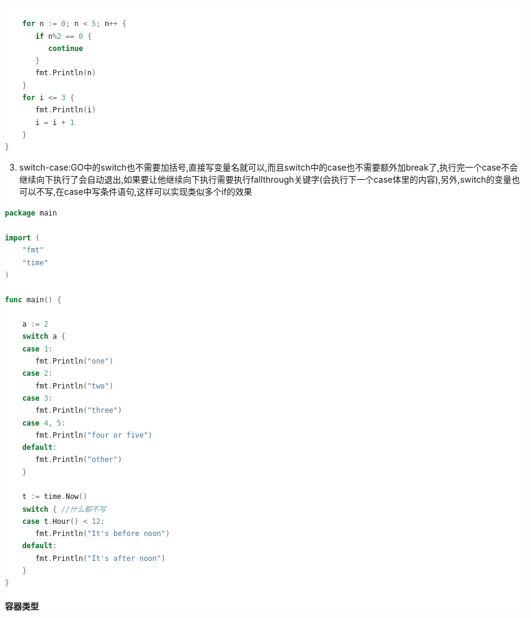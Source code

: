 ```Go

    for n := 0; n < 5; n++ {
       if n%2 == 0 {
          continue
       }
       fmt.Println(n)
    }
    for i <= 3 {
       fmt.Println(i)
       i = i + 1
    }
}
```

3. switch-case:GO中的switch也不需要加括号,直接写变量名就可以,而且switch中的case也不需要额外加break了,执行完一个case不会继续向下执行了会自动退出,如果要让他继续向下执行需要执行fallthrough关键字(会执行下一个case体里的内容),另外,switch的变量也可以不写,在case中写条件语句,这样可以实现类似多个if的效果
    

```Go
package main

import (
    "fmt"
    "time"
)

func main() {

    a := 2
    switch a {
    case 1:
       fmt.Println("one")
    case 2:
       fmt.Println("two")
    case 3:
       fmt.Println("three")
    case 4, 5:
       fmt.Println("four or five")
    default:
       fmt.Println("other")
    }

    t := time.Now()
    switch { //什么都不写
    case t.Hour() < 12:
       fmt.Println("It's before noon")
    default:
       fmt.Println("It's after noon")
    }
}
```

#### 容器类型
